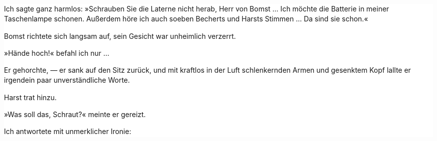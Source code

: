 Ich sagte ganz harmlos: »Schrauben Sie die Laterne
nicht herab, Herr von Bomst … Ich möchte die Batterie
in meiner Taschenlampe schonen. Außerdem höre ich auch
soeben Becherts und Harsts Stimmen … Da sind sie schon.«

Bomst richtete sich langsam auf, sein Gesicht war unheimlich
verzerrt.

»Hände hoch!« befahl ich nur …

Er gehorchte, — er sank auf den Sitz zurück, und mit
kraftlos in der Luft schlenkernden Armen und gesenktem
Kopf lallte er irgendein paar unverständliche Worte.

Harst trat hinzu.

»Was soll das, Schraut?« meinte er gereizt.

Ich antwortete mit unmerklicher Ironie:

